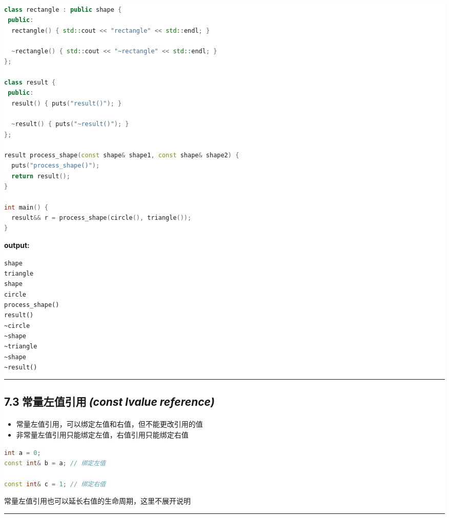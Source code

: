 ```cpp
class rectangle : public shape {
 public:
  rectangle() { std::cout << "rectangle" << std::endl; }

  ~rectangle() { std::cout << "~rectangle" << std::endl; }
};

class result {
 public:
  result() { puts("result()"); }

  ~result() { puts("~result()"); }
};

result process_shape(const shape& shape1, const shape& shape2) {
  puts("process_shape()");
  return result();
}

int main() {
  result&& r = process_shape(circle(), triangle());
}
```
**output:**
```
shape
triangle
shape
circle
process_shape()
result()
~circle
~shape
~triangle
~shape
~result()
```

---

## 7.3 常量左值引用 *(const lvalue reference)*
* 常量左值引用，可以绑定左值和右值，但不能更改引用的值
* 非常量左值引用只能绑定左值，右值引用只能绑定右值
```cpp
int a = 0;
const int& b = a; // 绑定左值

const int& c = 1; // 绑定右值
```

常量左值引用也可以延长右值的生命周期，这里不展开说明

---